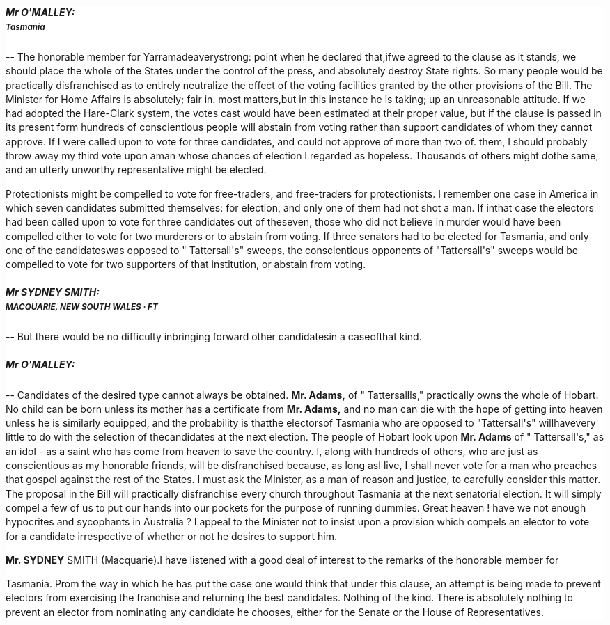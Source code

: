 ##### Mr O'MALLEY:<br><small class="text-muted">Tasmania</small>

-- The honorable member for Yarramadeaverystrong: point when he declared that,ifwe agreed to the clause as it stands, we should place the whole of the States under the control of the press, and absolutely destroy State rights. So many people would be practically disfranchised as to entirely neutralize the effect of the voting facilities granted by the other provisions of the Bill. The Minister for Home Affairs is absolutely; fair in. most matters,but in this instance he is taking; up an unreasonable attitude. If we had adopted the Hare-Clark system, the votes cast would have been estimated at their proper value, but if the clause is passed in its present form hundreds of conscientious people will abstain from voting rather than support candidates of whom they cannot approve. If I were called upon to vote for three candidates, and could not approve of more than two of. them, I should probably throw away my third vote upon aman whose chances of election I regarded as hopeless. Thousands of others might dothe same, and an utterly unworthy representative might be elected. 

Protectionists might be compelled to vote for free-traders, and free-traders for protectionists. I remember one case in America in which seven candidates submitted themselves: for election, and only one of them had not shot a man. If inthat case the electors had been called upon to vote for three candidates out of theseven, those who did not believe in murder would have been compelled either to vote for two murderers or to abstain from voting. If three senators had to be elected for Tasmania, and only one of the candidateswas opposed to " Tattersall's" sweeps, the conscientious opponents of "Tattersall's" sweeps would be compelled to vote for two supporters of that institution, or abstain from voting. 

##### Mr SYDNEY SMITH:<br><small class="text-muted">MACQUARIE, NEW SOUTH WALES &middot; FT</small>

-- But there would be no difficulty inbringing forward other candidatesin a caseofthat kind. 

##### Mr O'MALLEY:

-- Candidates of the desired type cannot always be obtained.  **Mr. Adams,**  of " Tattersallls," practically owns the whole of Hobart. No child can be born unless its mother has a certificate from  **Mr. Adams,**  and no man can die with the hope of getting into heaven unless he is similarly equipped, and the probability is thatthe electorsof Tasmania who are opposed to "Tattersall's" willhavevery little to do with the selection of thecandidates at the next election. The people of Hobart look upon  **Mr. Adams**  of " Tattersall's," as an idol - as a saint who has come from heaven to save the country. I, along with hundreds of others, who are just as conscientious as my honorable friends, will be disfranchised because, as long asI live, I shall never vote for a man who preaches that gospel against the rest of the States. I must ask the Minister, as a man of reason and justice, to carefully consider this matter. The proposal in the Bill will practically disfranchise every church throughout Tasmania at the next senatorial election. It will simply compel a few of us to put our hands into our pockets for the purpose of running dummies. Great heaven ! have we not enough hypocrites and sycophants in Australia ? I appeal to the Minister not to insist upon a provision which compels an elector to vote for a candidate irrespective of whether or not he desires to support him. 


 **Mr. SYDNEY** SMITH (Macquarie).I have listened with a good deal of interest to the remarks of the honorable member for 

Tasmania. Prom the way in which he has put the case one would think that under this clause, an attempt is being made to prevent electors from exercising the franchise and returning the best candidates. Nothing of the kind. There is absolutely nothing to prevent an elector from nominating any candidate he chooses, either for the Senate or the House of Representatives. 
